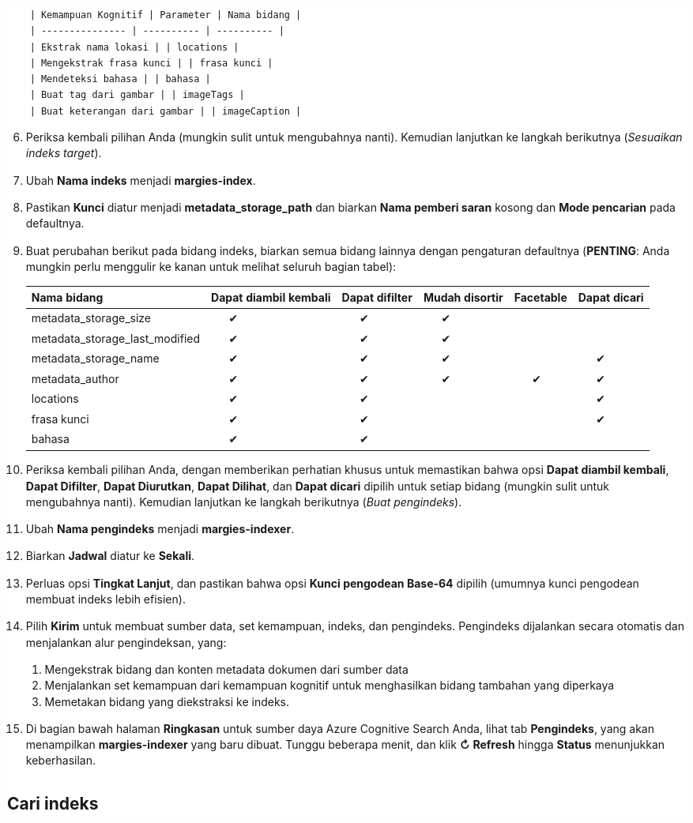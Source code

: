         | Kemampuan Kognitif | Parameter | Nama bidang |
        | --------------- | ---------- | ---------- |
        | Ekstrak nama lokasi | | locations |
        | Mengekstrak frasa kunci | | frasa kunci |
        | Mendeteksi bahasa | | bahasa |
        | Buat tag dari gambar | | imageTags |
        | Buat keterangan dari gambar | | imageCaption |

6. Periksa kembali pilihan Anda (mungkin sulit untuk mengubahnya nanti). Kemudian lanjutkan ke langkah berikutnya (*Sesuaikan indeks target*).
7. Ubah **Nama indeks** menjadi **margies-index**.
8. Pastikan **Kunci** diatur menjadi **metadata_storage_path** dan biarkan **Nama pemberi saran** kosong dan **Mode pencarian** pada defaultnya.
9. Buat perubahan berikut pada bidang indeks, biarkan semua bidang lainnya dengan pengaturan defaultnya (**PENTING**: Anda mungkin perlu menggulir ke kanan untuk melihat seluruh bagian tabel):

    | Nama bidang | Dapat diambil kembali | Dapat difilter | Mudah disortir | Facetable | Dapat dicari |
    | ---------- | ----------- | ---------- | -------- | --------- | ---------- |
    | metadata_storage_size | &nbsp;&nbsp;&nbsp;&nbsp;&nbsp;&nbsp;&#10004; | &nbsp;&nbsp;&nbsp;&nbsp;&nbsp;&nbsp;&#10004; | &nbsp;&nbsp;&nbsp;&nbsp;&nbsp;&nbsp;&#10004; | | |
    | metadata_storage_last_modified | &nbsp;&nbsp;&nbsp;&nbsp;&nbsp;&nbsp;&#10004; | &nbsp;&nbsp;&nbsp;&nbsp;&nbsp;&nbsp;&#10004; | &nbsp;&nbsp;&nbsp;&nbsp;&nbsp;&nbsp;&#10004; | | |
    | metadata_storage_name | &nbsp;&nbsp;&nbsp;&nbsp;&nbsp;&nbsp;&#10004; | &nbsp;&nbsp;&nbsp;&nbsp;&nbsp;&nbsp;&#10004; | &nbsp;&nbsp;&nbsp;&nbsp;&nbsp;&nbsp;&#10004; | | &nbsp;&nbsp;&nbsp;&nbsp;&nbsp;&nbsp;&#10004; |
    | metadata_author | &nbsp;&nbsp;&nbsp;&nbsp;&nbsp;&nbsp;&#10004; | &nbsp;&nbsp;&nbsp;&nbsp;&nbsp;&nbsp;&#10004; | &nbsp;&nbsp;&nbsp;&nbsp;&nbsp;&nbsp;&#10004; | &nbsp;&nbsp;&nbsp;&nbsp;&nbsp;&nbsp;&#10004; | &nbsp;&nbsp;&nbsp;&nbsp;&nbsp;&nbsp;&#10004; |
    | locations | &nbsp;&nbsp;&nbsp;&nbsp;&nbsp;&nbsp;&#10004; | &nbsp;&nbsp;&nbsp;&nbsp;&nbsp;&nbsp;&#10004; | | | &nbsp;&nbsp;&nbsp;&nbsp;&nbsp;&nbsp;&#10004; |
    | frasa kunci | &nbsp;&nbsp;&nbsp;&nbsp;&nbsp;&nbsp;&#10004; | &nbsp;&nbsp;&nbsp;&nbsp;&nbsp;&nbsp;&#10004; | | | &nbsp;&nbsp;&nbsp;&nbsp;&nbsp;&nbsp;&#10004; |
    | bahasa | &nbsp;&nbsp;&nbsp;&nbsp;&nbsp;&nbsp;&#10004; | &nbsp;&nbsp;&nbsp;&nbsp;&nbsp;&nbsp;&#10004; | | | |

11. Periksa kembali pilihan Anda, dengan memberikan perhatian khusus untuk memastikan bahwa opsi **Dapat diambil kembali**, **Dapat Difilter**, **Dapat Diurutkan**, **Dapat Dilihat**, dan **Dapat dicari** dipilih untuk setiap bidang (mungkin sulit untuk mengubahnya nanti). Kemudian lanjutkan ke langkah berikutnya (*Buat pengindeks*).
12. Ubah **Nama pengindeks** menjadi **margies-indexer**.
13. Biarkan **Jadwal** diatur ke **Sekali**.
14. Perluas opsi **Tingkat Lanjut**, dan pastikan bahwa opsi **Kunci pengodean Base-64** dipilih (umumnya kunci pengodean membuat indeks lebih efisien).
15. Pilih **Kirim** untuk membuat sumber data, set kemampuan, indeks, dan pengindeks. Pengindeks dijalankan secara otomatis dan menjalankan alur pengindeksan, yang:
    1. Mengekstrak bidang dan konten metadata dokumen dari sumber data
    2. Menjalankan set kemampuan dari kemampuan kognitif untuk menghasilkan bidang tambahan yang diperkaya
    3. Memetakan bidang yang diekstraksi ke indeks.
16. Di bagian bawah halaman **Ringkasan** untuk sumber daya Azure Cognitive Search Anda, lihat tab **Pengindeks**, yang akan menampilkan **margies-indexer** yang baru dibuat. Tunggu beberapa menit, dan klik **&orarr; Refresh** hingga **Status** menunjukkan keberhasilan.

## <a name="search-the-index"></a>Cari indeks
